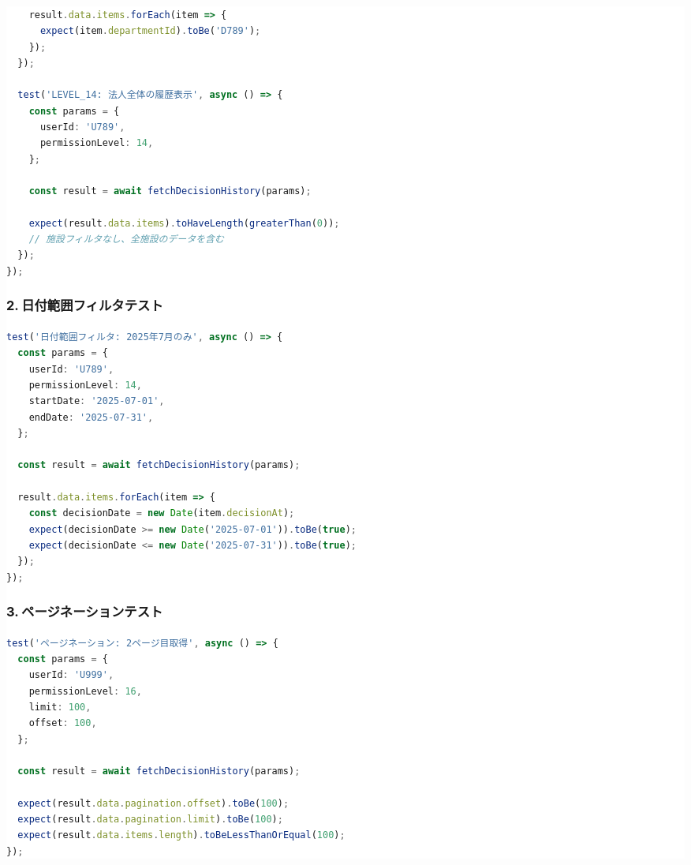 ```typescript
    result.data.items.forEach(item => {
      expect(item.departmentId).toBe('D789');
    });
  });

  test('LEVEL_14: 法人全体の履歴表示', async () => {
    const params = {
      userId: 'U789',
      permissionLevel: 14,
    };

    const result = await fetchDecisionHistory(params);

    expect(result.data.items).toHaveLength(greaterThan(0));
    // 施設フィルタなし、全施設のデータを含む
  });
});
```

### 2. 日付範囲フィルタテスト

```typescript
test('日付範囲フィルタ: 2025年7月のみ', async () => {
  const params = {
    userId: 'U789',
    permissionLevel: 14,
    startDate: '2025-07-01',
    endDate: '2025-07-31',
  };

  const result = await fetchDecisionHistory(params);

  result.data.items.forEach(item => {
    const decisionDate = new Date(item.decisionAt);
    expect(decisionDate >= new Date('2025-07-01')).toBe(true);
    expect(decisionDate <= new Date('2025-07-31')).toBe(true);
  });
});
```

### 3. ページネーションテスト

```typescript
test('ページネーション: 2ページ目取得', async () => {
  const params = {
    userId: 'U999',
    permissionLevel: 16,
    limit: 100,
    offset: 100,
  };

  const result = await fetchDecisionHistory(params);

  expect(result.data.pagination.offset).toBe(100);
  expect(result.data.pagination.limit).toBe(100);
  expect(result.data.items.length).toBeLessThanOrEqual(100);
});
```
